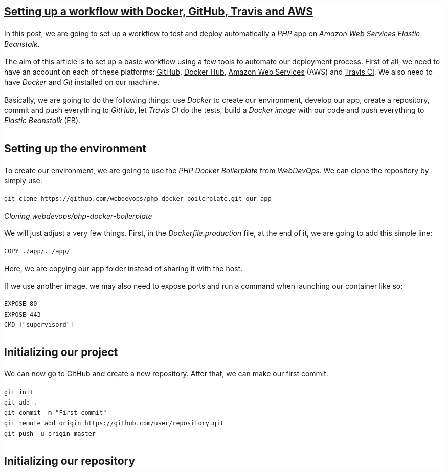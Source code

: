 ## [Setting up a workflow with Docker, GitHub, Travis and AWS](https://mlbors.tumblr.com/post/161459770660/setting-up-a-workflow-with-docker-github-travis)

In this post, we are going to set up a workflow to test and deploy automatically a _PHP_ app on _Amazon Web Services Elastic Beanstalk_.

The aim of this article is to set up a basic workflow using a few tools to automate our deployment process. First of all, we need to have an account on each of these platforms: [GitHub](https://github.com), [Docker Hub](https://hub.docker.com), [Amazon Web Services](https://aws.amazon.com) (AWS) and [Travis CI](https://www.travis-ci.org). We also need to have _Docker_ and _Git_ installed on our machine.

Basically, we are going to do the following things: use _Docker_ to create our environment, develop our app, create a repository, commit and push everything to _GitHub_, let _Travis CI_ do the tests, build a _Docker image_ with our code and push everything to _Elastic Beanstalk_ (EB).

## Setting up the environment

To create our environment, we are going to use the _PHP Docker Boilerplate_ from _WebDevOps_. We can clone the repository by simply use:
    
    
    git clone https://github.com/webdevops/php-docker-boilerplate.git our-app

_Cloning webdevops/php-docker-boilerplate_

We will just adjust a very few things. First, in the _Dockerfile.production_ file, at the end of it, we are going to add this simple line:
    
    
    COPY ./app/. /app/

Here, we are copying our app folder instead of sharing it with the host.

If we use another image, we may also need to expose ports and run a command when launching our container like so:
    
    
    EXPOSE 80 
    EXPOSE 443 
    CMD ["supervisord"]

## Initializing our project

We can now go to GitHub and create a new repository. After that, we can make our first commit:
    
    
    git init
    git add .
    git commit –m "First commit"
    git remote add origin https://github.com/user/repository.git
    git push –u origin master

## Initializing our repository
